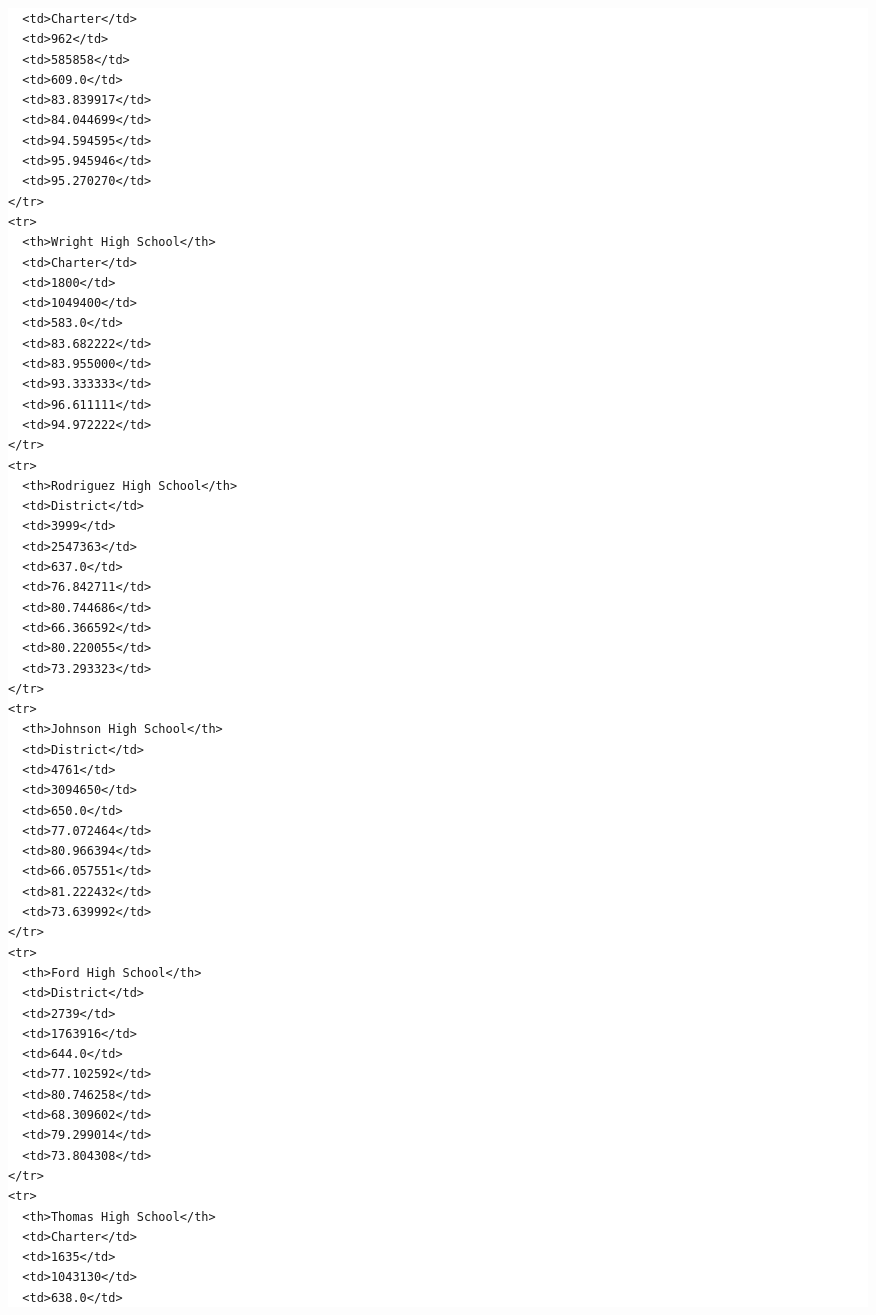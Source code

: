       <td>Charter</td>
      <td>962</td>
      <td>585858</td>
      <td>609.0</td>
      <td>83.839917</td>
      <td>84.044699</td>
      <td>94.594595</td>
      <td>95.945946</td>
      <td>95.270270</td>
    </tr>
    <tr>
      <th>Wright High School</th>
      <td>Charter</td>
      <td>1800</td>
      <td>1049400</td>
      <td>583.0</td>
      <td>83.682222</td>
      <td>83.955000</td>
      <td>93.333333</td>
      <td>96.611111</td>
      <td>94.972222</td>
    </tr>
    <tr>
      <th>Rodriguez High School</th>
      <td>District</td>
      <td>3999</td>
      <td>2547363</td>
      <td>637.0</td>
      <td>76.842711</td>
      <td>80.744686</td>
      <td>66.366592</td>
      <td>80.220055</td>
      <td>73.293323</td>
    </tr>
    <tr>
      <th>Johnson High School</th>
      <td>District</td>
      <td>4761</td>
      <td>3094650</td>
      <td>650.0</td>
      <td>77.072464</td>
      <td>80.966394</td>
      <td>66.057551</td>
      <td>81.222432</td>
      <td>73.639992</td>
    </tr>
    <tr>
      <th>Ford High School</th>
      <td>District</td>
      <td>2739</td>
      <td>1763916</td>
      <td>644.0</td>
      <td>77.102592</td>
      <td>80.746258</td>
      <td>68.309602</td>
      <td>79.299014</td>
      <td>73.804308</td>
    </tr>
    <tr>
      <th>Thomas High School</th>
      <td>Charter</td>
      <td>1635</td>
      <td>1043130</td>
      <td>638.0</td>